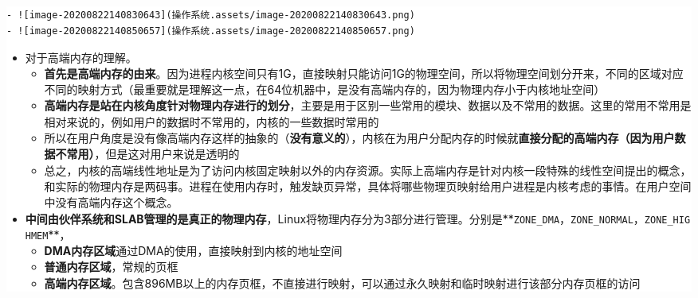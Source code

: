     - ![image-20200822140830643](操作系统.assets/image-20200822140830643.png)
    - ![image-20200822140850657](操作系统.assets/image-20200822140850657.png)
  - 对于高端内存的理解。
    - **首先是高端内存的由来**。因为进程内核空间只有1G，直接映射只能访问1G的物理空间，所以将物理空间划分开来，不同的区域对应不同的映射方式（最重要就是理解这一点，在64位机器中，是没有高端内存的，因为物理内存小于内核地址空间）
    - **高端内存是站在内核角度针对物理内存进行的划分**，主要是用于区别一些常用的模块、数据以及不常用的数据。这里的常用不常用是相对来说的，例如用户的数据时不常用的，内核的一些数据时常用的
    - 所以在用户角度是没有像高端内存这样的抽象的（**没有意义的**），内核在为用户分配内存的时候就**直接分配的高端内存（因为用户数据不常用）**，但是这对用户来说是透明的
    - 总之，内核的高端线性地址是为了访问内核固定映射以外的内存资源。实际上高端内存是针对内核一段特殊的线性空间提出的概念，和实际的物理内存是两码事。进程在使用内存时，触发缺页异常，具体将哪些物理页映射给用户进程是内核考虑的事情。在用户空间中没有高端内存这个概念。
- **中间由伙伴系统和SLAB管理的是真正的物理内存**，Linux将物理内存分为3部分进行管理。分别是**`ZONE_DMA`，`ZONE_NORMAL`，`ZONE_HIGHMEM`**，
  - **DMA内存区域**通过DMA的使用，直接映射到内核的地址空间
  - **普通内存区域**，常规的页框
  - **高端内存区域**。包含896MB以上的内存页框，不直接进行映射，可以通过永久映射和临时映射进行该部分内存页框的访问